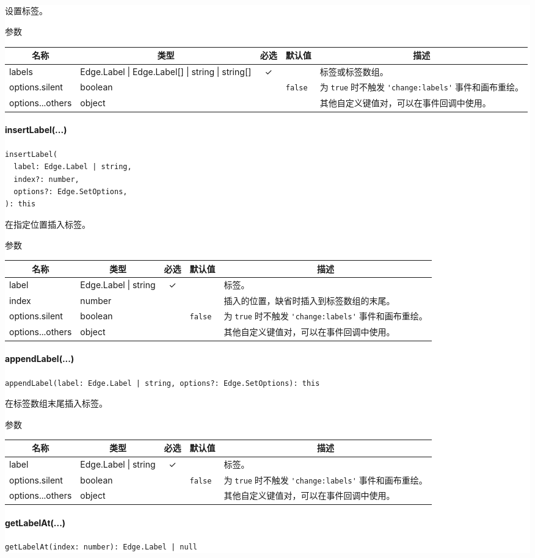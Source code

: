 设置标签。

<span class="tag-param">参数<span>

| 名称             | 类型                                             | 必选 | 默认值  | 描述                                                  |
| ---------------- | ------------------------------------------------ | :--: | ------- | ----------------------------------------------------- |
| labels           | Edge.Label \| Edge.Label[] \| string \| string[] |  ✓   |         | 标签或标签数组。                                      |
| options.silent   | boolean                                          |      | `false` | 为 `true` 时不触发 `'change:labels'` 事件和画布重绘。 |
| options...others | object                                           |      |         | 其他自定义键值对，可以在事件回调中使用。              |

#### insertLabel(...)

```sign
insertLabel(
  label: Edge.Label | string,
  index?: number,
  options?: Edge.SetOptions,
): this
```

在指定位置插入标签。

<span class="tag-param">参数<span>

| 名称             | 类型                 | 必选 | 默认值  | 描述                                                  |
| ---------------- | -------------------- | :--: | ------- | ----------------------------------------------------- |
| label            | Edge.Label \| string |  ✓   |         | 标签。                                                |
| index            | number               |      |         | 插入的位置，缺省时插入到标签数组的末尾。              |
| options.silent   | boolean              |      | `false` | 为 `true` 时不触发 `'change:labels'` 事件和画布重绘。 |
| options...others | object               |      |         | 其他自定义键值对，可以在事件回调中使用。              |

#### appendLabel(...)

```sign
appendLabel(label: Edge.Label | string, options?: Edge.SetOptions): this
```

在标签数组末尾插入标签。

<span class="tag-param">参数<span>

| 名称             | 类型                 | 必选 | 默认值  | 描述                                                  |
| ---------------- | -------------------- | :--: | ------- | ----------------------------------------------------- |
| label            | Edge.Label \| string |  ✓   |         | 标签。                                                |
| options.silent   | boolean              |      | `false` | 为 `true` 时不触发 `'change:labels'` 事件和画布重绘。 |
| options...others | object               |      |         | 其他自定义键值对，可以在事件回调中使用。              |

#### getLabelAt(...)

```sign
getLabelAt(index: number): Edge.Label | null
```
